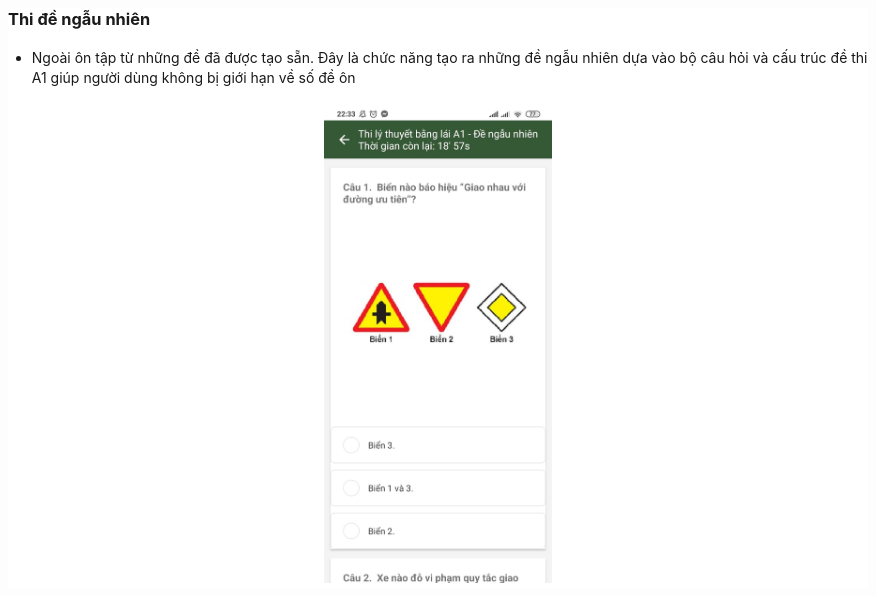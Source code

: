 ### Thi đề ngẫu nhiên   
   * Ngoài ôn tập từ những đề đã được tạo sẵn. Đây là chức năng tạo ra những đề ngẫu nhiên dựa vào bộ câu hỏi và cấu trúc đề thi A1 giúp người dùng không bị giới hạn về số đề ôn
   
   <p align="center">
   <img src="screenshots/ngaunhien.jpg" height = "480" width="270">
   </p>
   